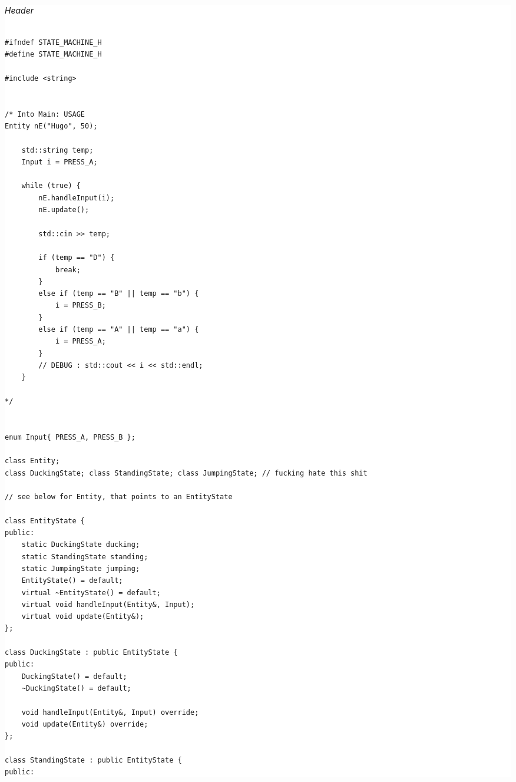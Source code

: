 ###### Header
```
#ifndef STATE_MACHINE_H
#define STATE_MACHINE_H

#include <string>

 
/* Into Main: USAGE
Entity nE("Hugo", 50);

	std::string temp;
	Input i = PRESS_A;

	while (true) {
		nE.handleInput(i);
		nE.update();

		std::cin >> temp;

		if (temp == "D") {
			break;
		}
		else if (temp == "B" || temp == "b") {
			i = PRESS_B;
		}
		else if (temp == "A" || temp == "a") {
			i = PRESS_A;
		}
		// DEBUG : std::cout << i << std::endl;
	}

*/


enum Input{ PRESS_A, PRESS_B };

class Entity;
class DuckingState; class StandingState; class JumpingState; // fucking hate this shit

// see below for Entity, that points to an EntityState

class EntityState {
public: 
	static DuckingState ducking;
	static StandingState standing;
	static JumpingState jumping;
	EntityState() = default;
	virtual ~EntityState() = default;
	virtual void handleInput(Entity&, Input);
	virtual void update(Entity&);
};

class DuckingState : public EntityState {
public:
	DuckingState() = default;
	~DuckingState() = default;

	void handleInput(Entity&, Input) override;
	void update(Entity&) override;
};

class StandingState : public EntityState {
public:
```